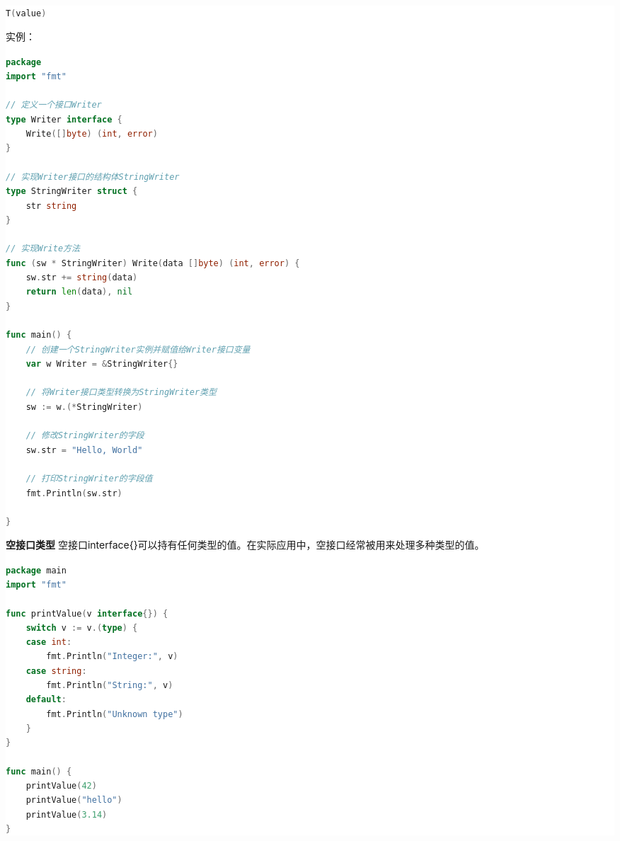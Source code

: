 ~~~go
T(value)
~~~
实例：
~~~go
package
import "fmt"

// 定义一个接口Writer
type Writer interface {
	Write([]byte) (int, error)
}

// 实现Writer接口的结构体StringWriter
type StringWriter struct {
	str string
}

// 实现Write方法
func (sw * StringWriter) Write(data []byte) (int, error) {
	sw.str += string(data)
	return len(data), nil
}

func main() {
	// 创建一个StringWriter实例并赋值给Writer接口变量
	var w Writer = &StringWriter{}

	// 将Writer接口类型转换为StringWriter类型
	sw := w.(*StringWriter)
	
	// 修改StringWriter的字段
	sw.str = "Hello, World"
	
	// 打印StringWriter的字段值
	fmt.Println(sw.str)

}
~~~
**空接口类型**
空接口interface{}可以持有任何类型的值。在实际应用中，空接口经常被用来处理多种类型的值。
~~~go
package main
import "fmt"

func printValue(v interface{}) {
	switch v := v.(type) {
	case int:
		fmt.Println("Integer:", v)
	case string:
		fmt.Println("String:", v)
	default:
		fmt.Println("Unknown type")
	}
}

func main() {
	printValue(42)
	printValue("hello")
	printValue(3.14)
}
~~~
